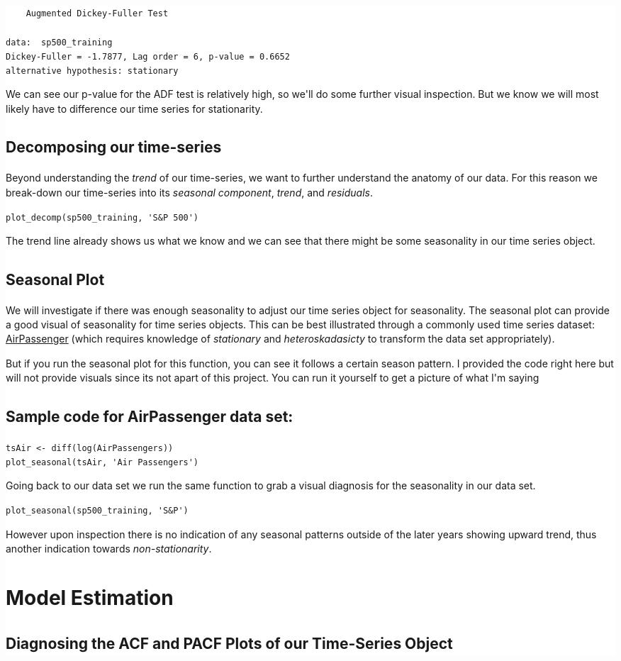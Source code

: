 		Augmented Dickey-Fuller Test

	data:  sp500_training
	Dickey-Fuller = -1.7877, Lag order = 6, p-value = 0.6652
	alternative hypothesis: stationary

We can see our p-value for the ADF test is relatively high, so we'll do some further visual inspection. But we know we will most likely have to difference our time series for stationarity.

## Decomposing our time-series

Beyond understanding the *trend* of our time-series, we want to further understand the anatomy of our data. For this reason we break-down our time-series into its *seasonal component*, *trend*, and *residuals*.

	plot_decomp(sp500_training, 'S&P 500')

<iframe width="100%" height=700  frameborder="0" scrolling="no" src="https://raviolli77.github.io/sp_decomp.html"></iframe>

The trend line already shows us what we know and we can see that there might be some seasonality in our time series object.

## Seasonal Plot

We will investigate if there was enough seasonality to adjust our time series object for seasonality. The seasonal plot can provide a good visual of seasonality for time series objects. This can be best illustrated through a commonly used time series dataset: [AirPassenger](https://stat.ethz.ch/R-manual/R-devel/library/datasets/html/AirPassengers.html) (which requires knowledge of *stationary* and *heteroskadasicty* to transform the data set appropriately).

But if you run the seasonal plot for this function, you can see it follows a certain season pattern. I provided the code right here but will not provide visuals since its not apart of this project. You can run it yourself to get a picture of what I'm saying

## Sample code for AirPassenger data set:

	tsAir <- diff(log(AirPassengers))
	plot_seasonal(tsAir, 'Air Passengers')


Going back to our data set we run the same function to grab a visual diagnosis for the seasonality in our data set.

	plot_seasonal(sp500_training, 'S&P')

<iframe width="100%" height=700  frameborder="0" scrolling="no" src="https://raviolli77.github.io/sp_seasonal.html"></iframe>

However upon inspection there is no indication of any seasonal patterns outside of the later years showing upward trend, thus another indication towards *non-stationarity*.

# Model Estimation
## Diagnosing the ACF and PACF Plots of our Time-Series Object
